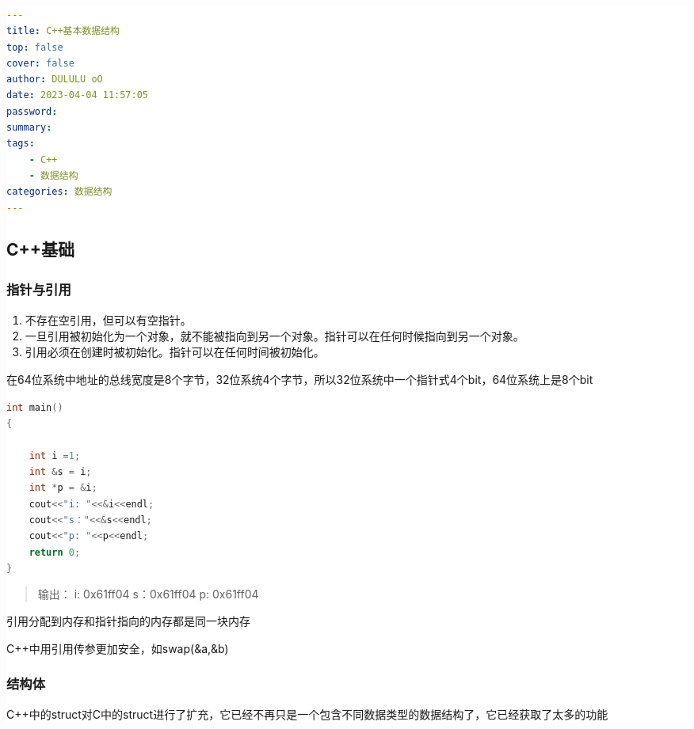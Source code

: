 ```yaml
---
title: C++基本数据结构
top: false
cover: false
author: DULULU oO
date: 2023-04-04 11:57:05
password:
summary:
tags: 
    - C++
    - 数据结构
categories: 数据结构
---
```


## C++基础

### 指针与引用

1. 不存在空引用，但可以有空指针。
2. 一旦引用被初始化为一个对象，就不能被指向到另一个对象。指针可以在任何时候指向到另一个对象。
3. 引用必须在创建时被初始化。指针可以在任何时间被初始化。

在64位系统中地址的总线宽度是8个字节，32位系统4个字节，所以32位系统中一个指针式4个bit，64位系统上是8个bit

```cpp
int main()
{    

    int i =1;
    int &s = i;
    int *p = &i;
    cout<<"i: "<<&i<<endl;
    cout<<"s："<<&s<<endl;
    cout<<"p: "<<p<<endl;
    return 0;
}
```

> 输出：
 i: 0x61ff04
 s：0x61ff04
 p: 0x61ff04

 引用分配到内存和指针指向的内存都是同一块内存

 C++中用引用传参更加安全，如swap(&a,&b)



### 结构体


C++中的struct对C中的struct进行了扩充，它已经不再只是一个包含不同数据类型的数据结构了，它已经获取了太多的功能
